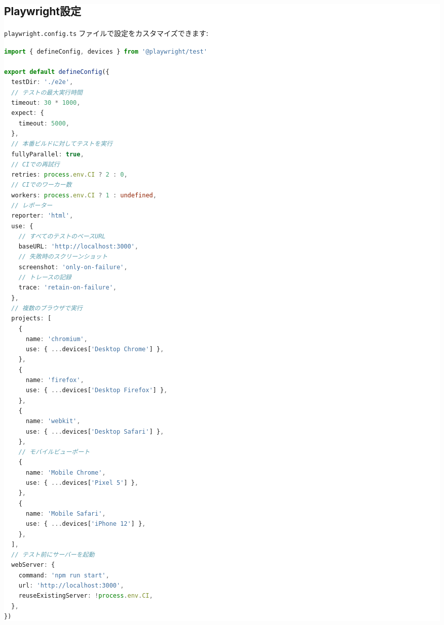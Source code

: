 ## Playwright設定

`playwright.config.ts` ファイルで設定をカスタマイズできます:

```typescript
import { defineConfig, devices } from '@playwright/test'

export default defineConfig({
  testDir: './e2e',
  // テストの最大実行時間
  timeout: 30 * 1000,
  expect: {
    timeout: 5000,
  },
  // 本番ビルドに対してテストを実行
  fullyParallel: true,
  // CIでの再試行
  retries: process.env.CI ? 2 : 0,
  // CIでのワーカー数
  workers: process.env.CI ? 1 : undefined,
  // レポーター
  reporter: 'html',
  use: {
    // すべてのテストのベースURL
    baseURL: 'http://localhost:3000',
    // 失敗時のスクリーンショット
    screenshot: 'only-on-failure',
    // トレースの記録
    trace: 'retain-on-failure',
  },
  // 複数のブラウザで実行
  projects: [
    {
      name: 'chromium',
      use: { ...devices['Desktop Chrome'] },
    },
    {
      name: 'firefox',
      use: { ...devices['Desktop Firefox'] },
    },
    {
      name: 'webkit',
      use: { ...devices['Desktop Safari'] },
    },
    // モバイルビューポート
    {
      name: 'Mobile Chrome',
      use: { ...devices['Pixel 5'] },
    },
    {
      name: 'Mobile Safari',
      use: { ...devices['iPhone 12'] },
    },
  ],
  // テスト前にサーバーを起動
  webServer: {
    command: 'npm run start',
    url: 'http://localhost:3000',
    reuseExistingServer: !process.env.CI,
  },
})
```
